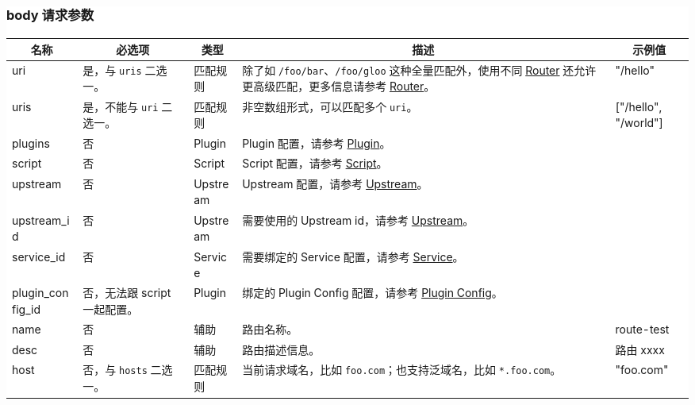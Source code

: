 ### body 请求参数

| 名称             | 必选项                         | 类型     | 描述                                                                                                                                                                                                                                                                                                                                                    | 示例值                                               |
| ---------------- | ------------------------------ | -------- | ------------------------------------------------------------------------------------------------------------------------------------------------------------------------------------------------------------------------------------------------------------------------------------------------------------------------------------------------------- | ---------------------------------------------------- |
| uri              | 是，与 `uris` 二选一。         | 匹配规则 | 除了如 `/foo/bar`、`/foo/gloo` 这种全量匹配外，使用不同 [Router](terminology/router.md) 还允许更高级匹配，更多信息请参考 [Router](terminology/router.md)。                                                                                                                                                                                              | "/hello"                                             |
| uris             | 是，不能与 `uri` 二选一。      | 匹配规则 | 非空数组形式，可以匹配多个 `uri`。                                                                                                                                                                                                                                                                                                                      | ["/hello", "/world"]                                 |
| plugins          | 否                             | Plugin   | Plugin 配置，请参考 [Plugin](terminology/plugin.md)。                                                                                                                                                                                                                                                                                                   |                                                      |
| script           | 否                             | Script   | Script 配置，请参考 [Script](terminology/script.md)。                                                                                                                                                                                                                                                                                                   |                                                      |
| upstream         | 否                             | Upstream | Upstream 配置，请参考 [Upstream](terminology/upstream.md)。                                                                                                                                                                                                                                                                                             |                                                      |
| upstream_id      | 否                             | Upstream | 需要使用的 Upstream id，请参考 [Upstream](terminology/upstream.md)。                                                                                                                                                                                                                                                                                    |                                                      |
| service_id       | 否                             | Service  | 需要绑定的 Service 配置，请参考 [Service](terminology/service.md)。                                                                                                                                                                                                                                                                                     |                                                      |
| plugin_config_id | 否，无法跟 script 一起配置。   | Plugin   | 绑定的 Plugin Config 配置，请参考 [Plugin Config](terminology/plugin-config.md)。                                                                                                                                                                                                                                                                       |                                                      |
| name             | 否                             | 辅助     | 路由名称。                                                                                                                                                                                                                                                                                                                                              | route-test                                           |
| desc             | 否                             | 辅助     | 路由描述信息。                                                                                                                                                                                                                                                                                                                                          | 路由 xxxx                                            |
| host             | 否，与 `hosts` 二选一。        | 匹配规则 | 当前请求域名，比如 `foo.com`；也支持泛域名，比如 `*.foo.com`。                                                                                                                                                                                                                                                                                          | "foo.com"                                            |